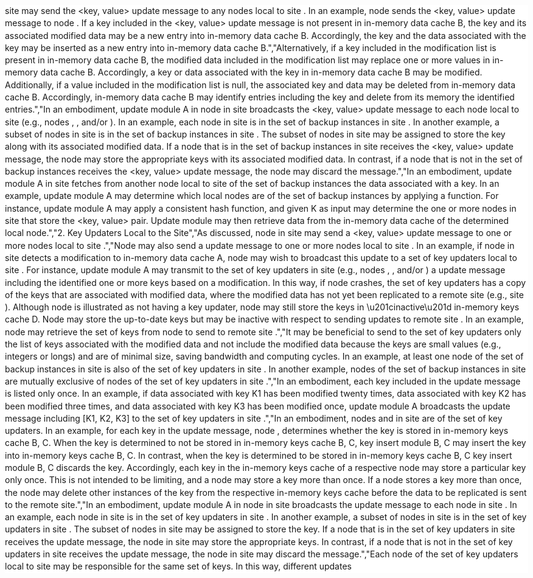 site  may send the <key, value> update message to any nodes local to site . In an example, node  sends the <key, value> update message to node . If a key included in the <key, value> update message is not present in in-memory data cache B, the key and its associated modified data may be a new entry into in-memory data cache B. Accordingly, the key and the data associated with the key may be inserted as a new entry into in-memory data cache B.","Alternatively, if a key included in the modification list is present in in-memory data cache B, the modified data included in the modification list may replace one or more values in in-memory data cache B. Accordingly, a key or data associated with the key in in-memory data cache B may be modified. Additionally, if a value included in the modification list is null, the associated key and data may be deleted from in-memory data cache B. Accordingly, in-memory data cache B may identify entries including the key and delete from its memory the identified entries.","In an embodiment, update module A in node  in site  broadcasts the <key, value> update message to each node local to site  (e.g., nodes , , and\/or ). In an example, each node in site  is in the set of backup instances in site . In another example, a subset of nodes in site  is in the set of backup instances in site . The subset of nodes in site  may be assigned to store the key along with its associated modified data. If a node that is in the set of backup instances in site  receives the <key, value> update message, the node may store the appropriate keys with its associated modified data. In contrast, if a node that is not in the set of backup instances receives the <key, value> update message, the node may discard the message.","In an embodiment, update module A in site  fetches from another node local to site  of the set of backup instances the data associated with a key. In an example, update module A may determine which local nodes are of the set of backup instances by applying a function. For instance, update module A may apply a consistent hash function, and given K as input may determine the one or more nodes in site  that store the <key, value> pair. Update module  may then retrieve data from the in-memory data cache of the determined local node.","2. Key Updaters Local to the Site","As discussed, node  in site  may send a <key, value> update message to one or more nodes local to site .","Node  may also send a <key> update message to one or more nodes local to site . In an example, if node  in site  detects a modification to in-memory data cache A, node  may wish to broadcast this update to a set of key updaters local to site . For instance, update module A may transmit to the set of key updaters in site  (e.g., nodes , , and\/or ) a <key> update message including the identified one or more keys based on a modification. In this way, if node  crashes, the set of key updaters has a copy of the keys that are associated with modified data, where the modified data has not yet been replicated to a remote site (e.g., site ). Although node  is illustrated as not having a key updater, node  may still store the keys in \u201cinactive\u201d in-memory keys cache D. Node  may store the up-to-date keys but may be inactive with respect to sending updates to remote site . In an example, node  may retrieve the set of keys from node  to send to remote site .","It may be beneficial to send to the set of key updaters only the list of keys associated with the modified data and not include the modified data because the keys are small values (e.g., integers or longs) and are of minimal size, saving bandwidth and computing cycles. In an example, at least one node of the set of backup instances in site  is also of the set of key updaters in site . In another example, nodes of the set of backup instances in site  are mutually exclusive of nodes of the set of key updaters in site .","In an embodiment, each key included in the <key> update message is listed only once. In an example, if data associated with key K1 has been modified twenty times, data associated with key K2 has been modified three times, and data associated with key K3 has been modified once, update module A broadcasts the <key> update message including [K1, K2, K3] to the set of key updaters in site .","In an embodiment, nodes  and  in site  are of the set of key updaters. In an example, for each key in the <key> update message, node ,  determines whether the key is stored in in-memory keys cache B, C. When the key is determined to not be stored in in-memory keys cache B, C, key insert module B, C may insert the key into in-memory keys cache B, C. In contrast, when the key is determined to be stored in in-memory keys cache B, C key insert module B, C discards the key. Accordingly, each key in the in-memory keys cache of a respective node may store a particular key only once. This is not intended to be limiting, and a node may store a key more than once. If a node stores a key more than once, the node may delete other instances of the key from the respective in-memory keys cache before the data to be replicated is sent to the remote site.","In an embodiment, update module A in node  in site  broadcasts the <key> update message to each node in site . In an example, each node in site  is in the set of key updaters in site . In another example, a subset of nodes in site  is in the set of key updaters in site . The subset of nodes in site  may be assigned to store the key. If a node that is in the set of key updaters in site  receives the <key> update message, the node in site  may store the appropriate keys. In contrast, if a node that is not in the set of key updaters in site  receives the <key> update message, the node in site  may discard the message.","Each node of the set of key updaters local to site  may be responsible for the same set of keys. In this way, different updates